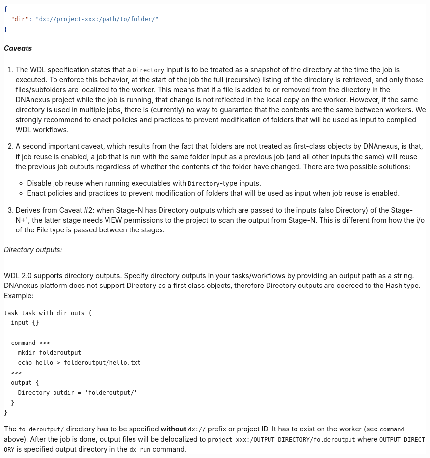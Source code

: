 ```json
{
  "dir": "dx://project-xxx:/path/to/folder/"
}
```

##### Caveats
1. The WDL specification states that a `Directory` input is to be treated as a snapshot of the directory at the time the 
job is executed. To enforce this behavior, at the start of the job the full (recursive) listing of the directory is 
retrieved, and only those files/subfolders are localized to the worker. This means that if a file is added to or removed 
from the directory in the DNAnexus project while the job is running, that change is not reflected in the local copy on 
the worker. However, if the same directory is used in multiple jobs, there is (currently) no way to guarantee that the 
contents are the same between workers. We strongly recommend to enact policies and practices to prevent modification of 
folders that will be used as input to compiled WDL workflows.

2. A second important caveat, which results from the fact that folders are not treated as first-class objects by DNAnexus, is that, if [job reuse](#job-reuse) is enabled, a job that is run with the same folder input as a previous job (and all other inputs the same) will reuse the previous job outputs regardless of whether the contents of the folder have changed. There are two possible solutions:

   * Disable job reuse when running executables with `Directory`-type inputs.
   * Enact policies and practices to prevent modification of folders that will be used as input when job reuse is enabled.

3. Derives from Caveat #2: when Stage-N has Directory outputs which are passed to the inputs (also Directory) of the Stage-N+1, 
the latter stage needs VIEW permissions to the project to scan the output from Stage-N. This is different from how the i/o of the 
File type is passed between the stages.

###### Directory outputs:
WDL 2.0 supports directory outputs. Specify directory outputs in your tasks/workflows by providing an output path as a string. 
DNAnexus platform does not support Directory as a first class objects, therefore Directory outputs are coerced to the Hash type.
Example:

```wdl
task task_with_dir_outs {
  input {}

  command <<<
    mkdir folderoutput
    echo hello > folderoutput/hello.txt
  >>>
  output {
    Directory outdir = 'folderoutput/'
  }
}
```
The `folderoutput/` directory has to be specified **without** `dx://` prefix or project ID. It has to exist on the worker 
(see `command` above). After the job is done, output files will be delocalized to `project-xxx:/OUTPUT_DIRECTORY/folderoutput` 
where `OUTPUT_DIRECTORY` is specified output directory in the `dx run` command.
